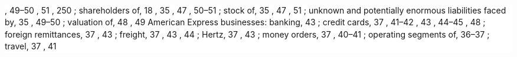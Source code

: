 ,
49–50
,
51
,
250
; shareholders of,
18
,
35
,
47
,
50–51
; stock of,
35
,
47
,
51
; unknown and potentially enormous liabilities faced by,
35
,
49–50
; valuation of,
48
,
49
American Express businesses: banking,
43
; credit cards,
37
,
41–42
,
43
,
44–45
,
48
; foreign remittances,
37
,
43
; freight,
37
,
43
,
44
; Hertz,
37
,
43
; money orders,
37
,
40–41
; operating segments of,
36–37
; travel,
37
,
41